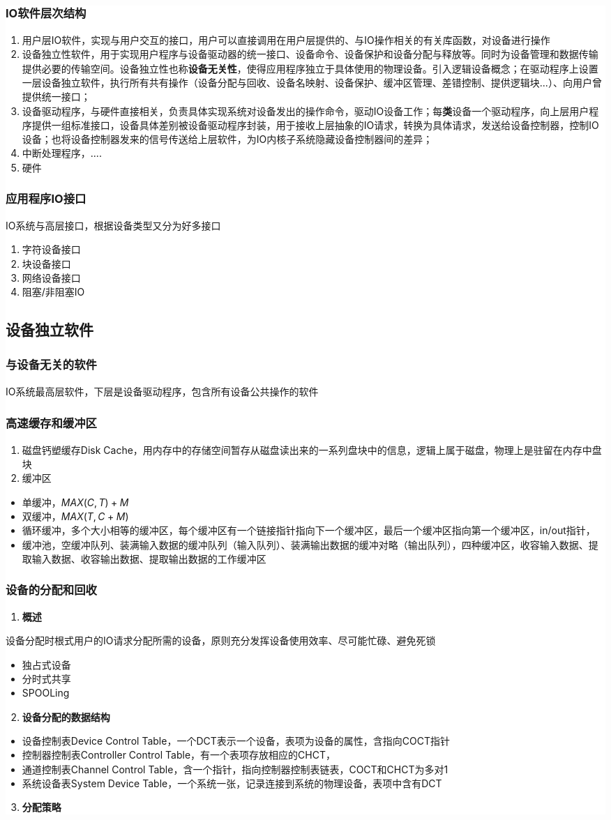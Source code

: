 
### IO软件层次结构

1. 用户层IO软件，实现与用户交互的接口，用户可以直接调用在用户层提供的、与IO操作相关的有关库函数，对设备进行操作
2. 设备独立性软件，用于实现用户程序与设备驱动器的统一接口、设备命令、设备保护和设备分配与释放等。同时为设备管理和数据传输提供必要的传输空间。设备独立性也称**设备无关性**，使得应用程序独立于具体使用的物理设备。引入逻辑设备概念；在驱动程序上设置一层设备独立软件，执行所有共有操作（设备分配与回收、设备名映射、设备保护、缓冲区管理、差错控制、提供逻辑块...）、向用户曾提供统一接口；
3. 设备驱动程序，与硬件直接相关，负责具体实现系统对设备发出的操作命令，驱动IO设备工作；每**类**设备一个驱动程序，向上层用户程序提供一组标准接口，设备具体差别被设备驱动程序封装，用于接收上层抽象的IO请求，转换为具体请求，发送给设备控制器，控制IO设备；也将设备控制器发来的信号传送给上层软件，为IO内核子系统隐藏设备控制器间的差异；
4. 中断处理程序，....
5. 硬件

### 应用程序IO接口

IO系统与高层接口，根据设备类型又分为好多接口

1. 字符设备接口
2. 块设备接口
3. 网络设备接口
4. 阻塞/非阻塞IO


## 设备独立软件

### 与设备无关的软件

IO系统最高层软件，下层是设备驱动程序，包含所有设备公共操作的软件

### 高速缓存和缓冲区

1. 磁盘钙塑缓存Disk Cache，用内存中的存储空间暂存从磁盘读出来的一系列盘块中的信息，逻辑上属于磁盘，物理上是驻留在内存中盘块
2. 缓冲区

- 单缓冲，$MAX(C,T)+M$
- 双缓冲，$MAX(T,C+M)$
- 循环缓冲，多个大小相等的缓冲区，每个缓冲区有一个链接指针指向下一个缓冲区，最后一个缓冲区指向第一个缓冲区，in/out指针，
- 缓冲池，空缓冲队列、装满输入数据的缓冲队列（输入队列）、装满输出数据的缓冲对略（输出队列），四种缓冲区，收容输入数据、提取输入数据、收容输出数据、提取输出数据的工作缓冲区

### 设备的分配和回收

1. **概述**

设备分配时根式用户的IO请求分配所需的设备，原则充分发挥设备使用效率、尽可能忙碌、避免死锁

- 独占式设备
- 分时式共享
- SPOOLing

2. **设备分配的数据结构**

- 设备控制表Device Control Table，一个DCT表示一个设备，表项为设备的属性，含指向COCT指针
- 控制器控制表Controller Control Table，有一个表项存放相应的CHCT，
- 通道控制表Channel Control Table，含一个指针，指向控制器控制表链表，COCT和CHCT为多对1
- 系统设备表System Device Table，一个系统一张，记录连接到系统的物理设备，表项中含有DCT

3. **分配策略**
